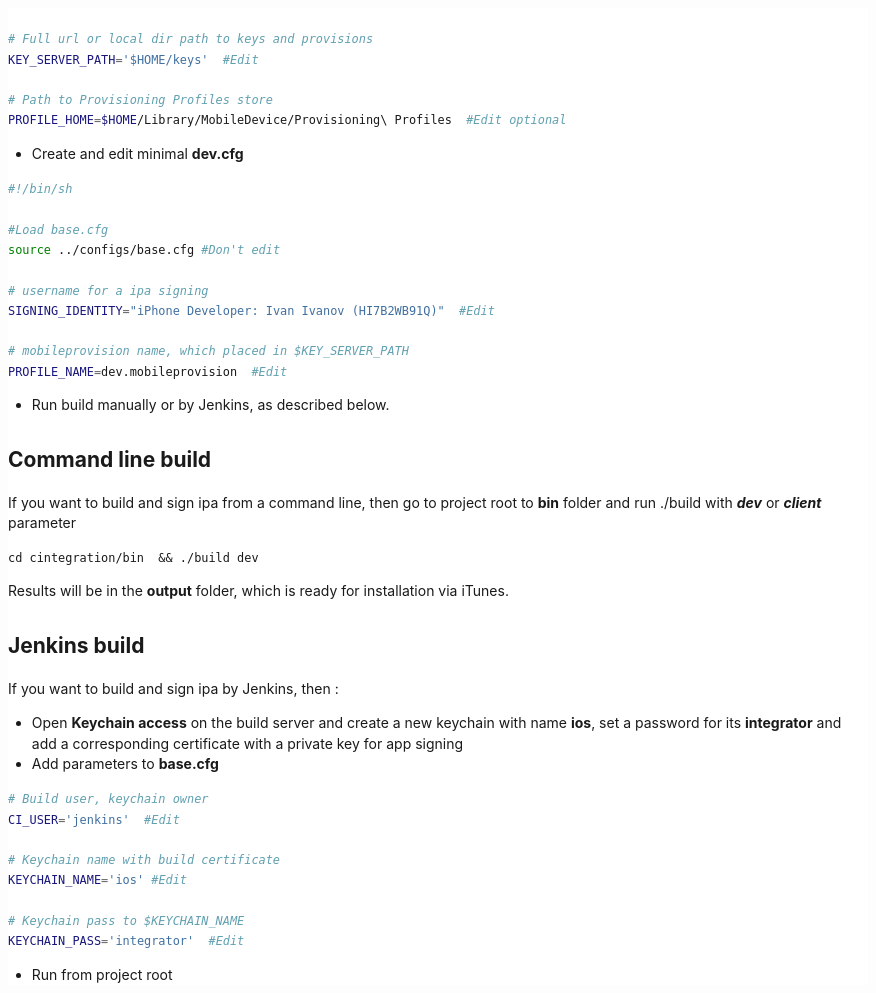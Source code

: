 ```bash

# Full url or local dir path to keys and provisions
KEY_SERVER_PATH='$HOME/keys'  #Edit

# Path to Provisioning Profiles store
PROFILE_HOME=$HOME/Library/MobileDevice/Provisioning\ Profiles  #Edit optional
```

- Create and edit minimal **dev.cfg**

```bash
#!/bin/sh

#Load base.cfg
source ../configs/base.cfg #Don't edit

# username for a ipa signing
SIGNING_IDENTITY="iPhone Developer: Ivan Ivanov (HI7B2WB91Q)"  #Edit

# mobileprovision name, which placed in $KEY_SERVER_PATH
PROFILE_NAME=dev.mobileprovision  #Edit
```

- Run build manually or by Jenkins, as described below.


Command line build
---------
If you want to build and sign ipa from a command line, then
go to project root to **bin** folder and run ./build with ***dev*** or ***client*** parameter
```
cd cintegration/bin  && ./build dev
```
Results will be in the **output** folder,  which is ready for installation via iTunes.

Jenkins build
---------
If you want to build and sign ipa by Jenkins, then :
- Open **Keychain access** on the build server and create a new keychain with name **ios**, set a password for its **integrator** 
and add a corresponding certificate with a private key for app signing
- Add parameters to **base.cfg**

```bash
# Build user, keychain owner
CI_USER='jenkins'  #Edit

# Keychain name with build certificate
KEYCHAIN_NAME='ios' #Edit

# Keychain pass to $KEYCHAIN_NAME
KEYCHAIN_PASS='integrator'  #Edit
```

- Run from project root
